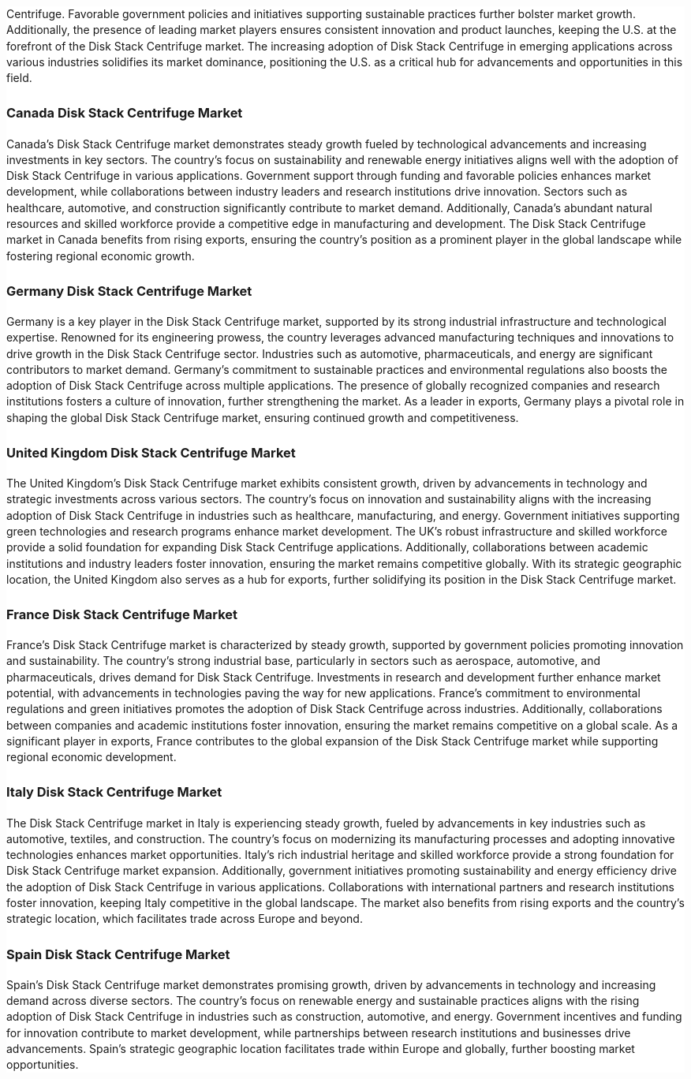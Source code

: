 Centrifuge. Favorable government policies and initiatives supporting sustainable practices further bolster market growth. Additionally, the presence of leading market players ensures consistent innovation and product launches, keeping the U.S. at the forefront of the Disk Stack Centrifuge market. The increasing adoption of Disk Stack Centrifuge in emerging applications across various industries solidifies its market dominance, positioning the U.S. as a critical hub for advancements and opportunities in this field.</p><h3>Canada Disk Stack Centrifuge Market</h3><p>Canada&rsquo;s Disk Stack Centrifuge market demonstrates steady growth fueled by technological advancements and increasing investments in key sectors. The country&rsquo;s focus on sustainability and renewable energy initiatives aligns well with the adoption of Disk Stack Centrifuge in various applications. Government support through funding and favorable policies enhances market development, while collaborations between industry leaders and research institutions drive innovation. Sectors such as healthcare, automotive, and construction significantly contribute to market demand. Additionally, Canada&rsquo;s abundant natural resources and skilled workforce provide a competitive edge in manufacturing and development. The Disk Stack Centrifuge market in Canada benefits from rising exports, ensuring the country&rsquo;s position as a prominent player in the global landscape while fostering regional economic growth.</p><h3>Germany Disk Stack Centrifuge Market</h3><p>Germany is a key player in the Disk Stack Centrifuge market, supported by its strong industrial infrastructure and technological expertise. Renowned for its engineering prowess, the country leverages advanced manufacturing techniques and innovations to drive growth in the Disk Stack Centrifuge sector. Industries such as automotive, pharmaceuticals, and energy are significant contributors to market demand. Germany&rsquo;s commitment to sustainable practices and environmental regulations also boosts the adoption of Disk Stack Centrifuge across multiple applications. The presence of globally recognized companies and research institutions fosters a culture of innovation, further strengthening the market. As a leader in exports, Germany plays a pivotal role in shaping the global Disk Stack Centrifuge market, ensuring continued growth and competitiveness.</p><h3>United Kingdom Disk Stack Centrifuge Market</h3><p>The United Kingdom&rsquo;s Disk Stack Centrifuge market exhibits consistent growth, driven by advancements in technology and strategic investments across various sectors. The country&rsquo;s focus on innovation and sustainability aligns with the increasing adoption of Disk Stack Centrifuge in industries such as healthcare, manufacturing, and energy. Government initiatives supporting green technologies and research programs enhance market development. The UK&rsquo;s robust infrastructure and skilled workforce provide a solid foundation for expanding Disk Stack Centrifuge applications. Additionally, collaborations between academic institutions and industry leaders foster innovation, ensuring the market remains competitive globally. With its strategic geographic location, the United Kingdom also serves as a hub for exports, further solidifying its position in the Disk Stack Centrifuge market.</p><h3>France Disk Stack Centrifuge Market</h3><p>France&rsquo;s Disk Stack Centrifuge market is characterized by steady growth, supported by government policies promoting innovation and sustainability. The country&rsquo;s strong industrial base, particularly in sectors such as aerospace, automotive, and pharmaceuticals, drives demand for Disk Stack Centrifuge. Investments in research and development further enhance market potential, with advancements in technologies paving the way for new applications. France&rsquo;s commitment to environmental regulations and green initiatives promotes the adoption of Disk Stack Centrifuge across industries. Additionally, collaborations between companies and academic institutions foster innovation, ensuring the market remains competitive on a global scale. As a significant player in exports, France contributes to the global expansion of the Disk Stack Centrifuge market while supporting regional economic development.</p><h3>Italy Disk Stack Centrifuge Market</h3><p>The Disk Stack Centrifuge market in Italy is experiencing steady growth, fueled by advancements in key industries such as automotive, textiles, and construction. The country&rsquo;s focus on modernizing its manufacturing processes and adopting innovative technologies enhances market opportunities. Italy&rsquo;s rich industrial heritage and skilled workforce provide a strong foundation for Disk Stack Centrifuge market expansion. Additionally, government initiatives promoting sustainability and energy efficiency drive the adoption of Disk Stack Centrifuge in various applications. Collaborations with international partners and research institutions foster innovation, keeping Italy competitive in the global landscape. The market also benefits from rising exports and the country&rsquo;s strategic location, which facilitates trade across Europe and beyond.</p><h3>Spain Disk Stack Centrifuge Market</h3><p>Spain&rsquo;s Disk Stack Centrifuge market demonstrates promising growth, driven by advancements in technology and increasing demand across diverse sectors. The country&rsquo;s focus on renewable energy and sustainable practices aligns with the rising adoption of Disk Stack Centrifuge in industries such as construction, automotive, and energy. Government incentives and funding for innovation contribute to market development, while partnerships between research institutions and businesses drive advancements. Spain&rsquo;s strategic geographic location facilitates trade within Europe and globally, further boosting market opportunities.